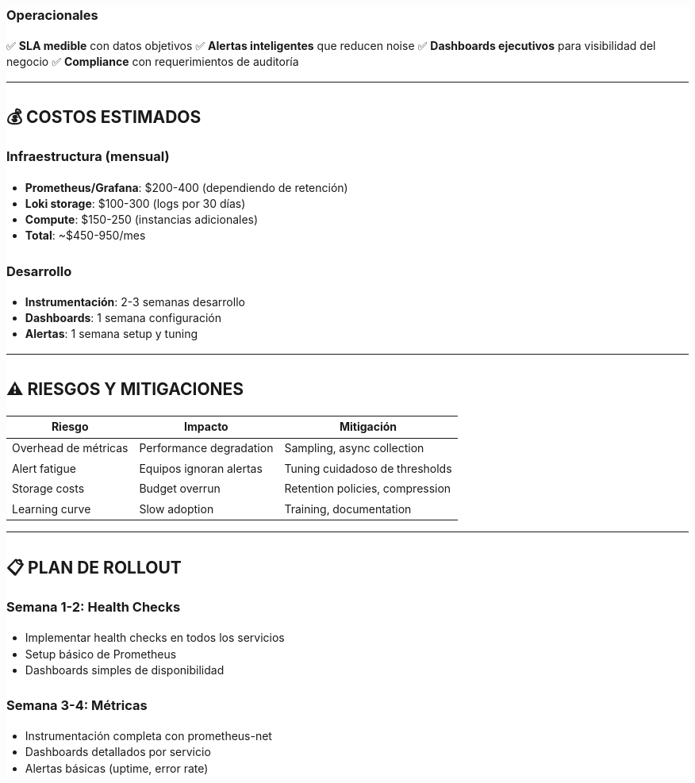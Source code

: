 ### Operacionales
✅ **SLA medible** con datos objetivos
✅ **Alertas inteligentes** que reducen noise
✅ **Dashboards ejecutivos** para visibilidad del negocio
✅ **Compliance** con requerimientos de auditoría

---

## 💰 COSTOS ESTIMADOS

### Infraestructura (mensual)
- **Prometheus/Grafana**: $200-400 (dependiendo de retención)
- **Loki storage**: $100-300 (logs por 30 días)
- **Compute**: $150-250 (instancias adicionales)
- **Total**: ~$450-950/mes

### Desarrollo
- **Instrumentación**: 2-3 semanas desarrollo
- **Dashboards**: 1 semana configuración
- **Alertas**: 1 semana setup y tuning

---

## ⚠️ RIESGOS Y MITIGACIONES

| Riesgo | Impacto | Mitigación |
|--------|---------|------------|
| Overhead de métricas | Performance degradation | Sampling, async collection |
| Alert fatigue | Equipos ignoran alertas | Tuning cuidadoso de thresholds |
| Storage costs | Budget overrun | Retention policies, compression |
| Learning curve | Slow adoption | Training, documentation |

---

## 📋 PLAN DE ROLLOUT

### Semana 1-2: Health Checks
- Implementar health checks en todos los servicios
- Setup básico de Prometheus
- Dashboards simples de disponibilidad

### Semana 3-4: Métricas
- Instrumentación completa con prometheus-net
- Dashboards detallados por servicio
- Alertas básicas (uptime, error rate)
